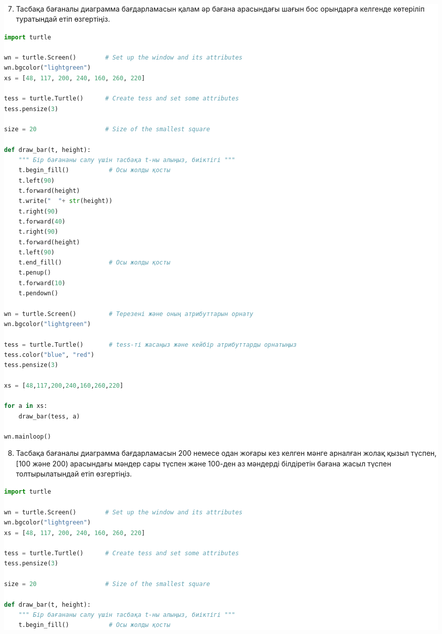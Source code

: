 7. Тасбақа бағаналы диаграмма бағдарламасын қалам әр бағана арасындағы шағын бос орындарға келгенде көтеріліп туратындай етіп өзгертіңіз.

```python
import turtle

wn = turtle.Screen()        # Set up the window and its attributes
wn.bgcolor("lightgreen")
xs = [48, 117, 200, 240, 160, 260, 220]

tess = turtle.Turtle()      # Create tess and set some attributes
tess.pensize(3)

size = 20                   # Size of the smallest square

def draw_bar(t, height):
    """ Бір бағананы салу үшін тасбақа t-ны алыңыз, биіктігі """
    t.begin_fill()           # Осы жолды қосты
    t.left(90)
    t.forward(height)
    t.write("  "+ str(height))
    t.right(90)
    t.forward(40)
    t.right(90)
    t.forward(height)
    t.left(90)
    t.end_fill()             # Осы жолды қосты
    t.penup()
    t.forward(10)
    t.pendown()

wn = turtle.Screen()         # Терезені және оның атрибуттарын орнату
wn.bgcolor("lightgreen")

tess = turtle.Turtle()       # tess-ті жасаңыз және кейбір атрибуттарды орнатыңыз
tess.color("blue", "red")
tess.pensize(3)

xs = [48,117,200,240,160,260,220]

for a in xs:
    draw_bar(tess, a)

wn.mainloop()
```

8. Тасбақа бағаналы диаграмма бағдарламасын 200 немесе одан жоғары кез келген мәнге арналған жолақ қызыл түспен, \[100 және 200) арасындағы мәндер сары түспен және 100-ден аз мәндерді білдіретін бағана жасыл түспен толтырылатындай етіп өзгертіңіз.

```python
import turtle

wn = turtle.Screen()        # Set up the window and its attributes
wn.bgcolor("lightgreen")
xs = [48, 117, 200, 240, 160, 260, 220]

tess = turtle.Turtle()      # Create tess and set some attributes
tess.pensize(3)

size = 20                   # Size of the smallest square

def draw_bar(t, height):
    """ Бір бағананы салу үшін тасбақа t-ны алыңыз, биіктігі """
    t.begin_fill()           # Осы жолды қосты
```